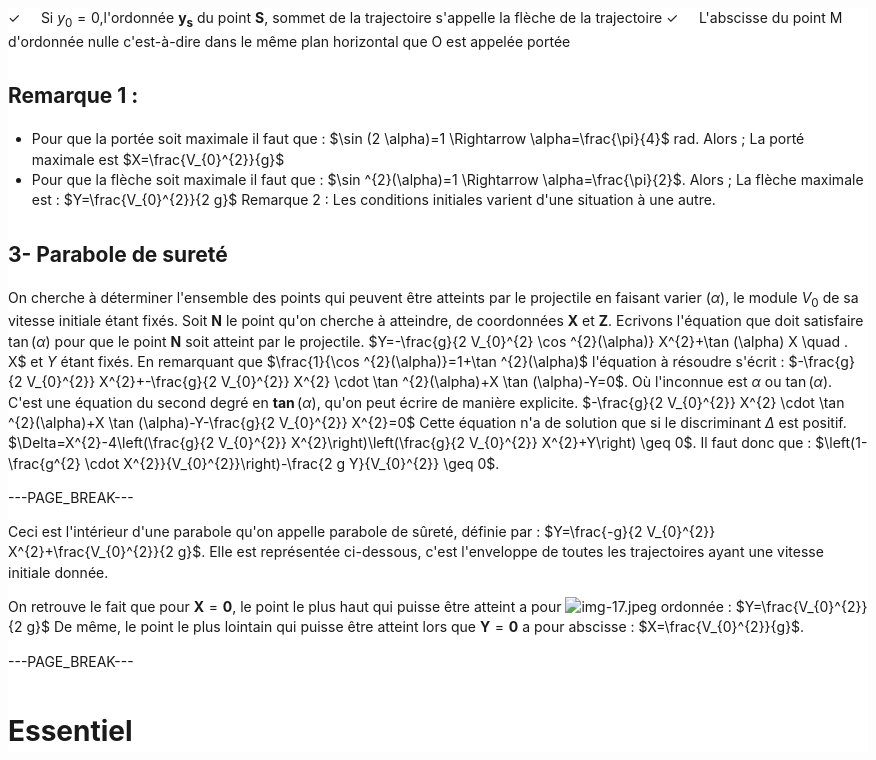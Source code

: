 $\checkmark \quad$ Si $y_{0}=0$,l'ordonnée $\mathbf{y}_{\mathbf{s}}$ du point $\mathbf{S}$, sommet de la trajectoire s'appelle la flèche de la trajectoire
$\checkmark \quad$ L'abscisse du point M d'ordonnée nulle c'est-à-dire dans le même plan horizontal que O est appelée portée

## Remarque 1 :

- Pour que la portée soit maximale il faut que : $\sin (2 \alpha)=1 \Rightarrow \alpha=\frac{\pi}{4}$ rad. Alors ; La porté maximale est $X=\frac{V_{0}^{2}}{g}$
- Pour que la flèche soit maximale il faut que : $\sin ^{2}(\alpha)=1 \Rightarrow \alpha=\frac{\pi}{2}$. Alors ; La flèche maximale est : $Y=\frac{V_{0}^{2}}{2 g}$
Remarque 2 : Les conditions initiales varient d'une situation à une autre.


## 3- Parabole de sureté

On cherche à déterminer l'ensemble des points qui peuvent être atteints par le projectile en faisant varier $(\alpha)$, le module $V_{0}$ de sa vitesse initiale étant fixés.
Soit $\mathbf{N}$ le point qu'on cherche à atteindre, de coordonnées $\mathbf{X}$ et $\mathbf{Z}$. Ecrivons l'équation que doit satisfaire $\tan (\alpha)$ pour que le point $\mathbf{N}$ soit atteint par le projectile.
$Y=-\frac{g}{2 V_{0}^{2} \cos ^{2}(\alpha)} X^{2}+\tan (\alpha) X \quad . X$ et $Y$ étant fixés.
En remarquant que $\frac{1}{\cos ^{2}(\alpha)}=1+\tan ^{2}(\alpha)$ l'équation à résoudre s'écrit :
$-\frac{g}{2 V_{0}^{2}} X^{2}+-\frac{g}{2 V_{0}^{2}} X^{2} \cdot \tan ^{2}(\alpha)+X \tan (\alpha)-Y=0$. Où l'inconnue est $\alpha$ ou $\tan (\alpha)$.
C'est une équation du second degré en $\boldsymbol{\operatorname { t a n }}(\alpha)$, qu'on peut écrire de manière explicite.
$-\frac{g}{2 V_{0}^{2}} X^{2} \cdot \tan ^{2}(\alpha)+X \tan (\alpha)-Y-\frac{g}{2 V_{0}^{2}} X^{2}=0$
Cette équation n'a de solution que si le discriminant $\Delta$ est positif.
$\Delta=X^{2}-4\left(\frac{g}{2 V_{0}^{2}} X^{2}\right)\left(\frac{g}{2 V_{0}^{2}} X^{2}+Y\right) \geq 0$. Il faut donc que : $\left(1-\frac{g^{2} \cdot X^{2}}{V_{0}^{2}}\right)-\frac{2 g Y}{V_{0}^{2}} \geq 0$.

---PAGE_BREAK---

Ceci est l'intérieur d'une parabole qu'on appelle parabole de sûreté, définie par :
$Y=\frac{-g}{2 V_{0}^{2}} X^{2}+\frac{V_{0}^{2}}{2 g}$.
Elle est représentée ci-dessous, c'est
l'enveloppe de toutes les trajectoires ayant une vitesse initiale donnée.

On retrouve le fait que pour $\mathbf{X}=\mathbf{0}$, le point le plus haut qui puisse être atteint a pour
![img-17.jpeg](img-17.jpeg)
ordonnée : $Y=\frac{V_{0}^{2}}{2 g}$
De même, le point le plus lointain qui puisse être atteint lors que $\mathbf{Y}=\mathbf{0}$ a pour abscisse :
$X=\frac{V_{0}^{2}}{g}$.

---PAGE_BREAK---

# Essentiel 
